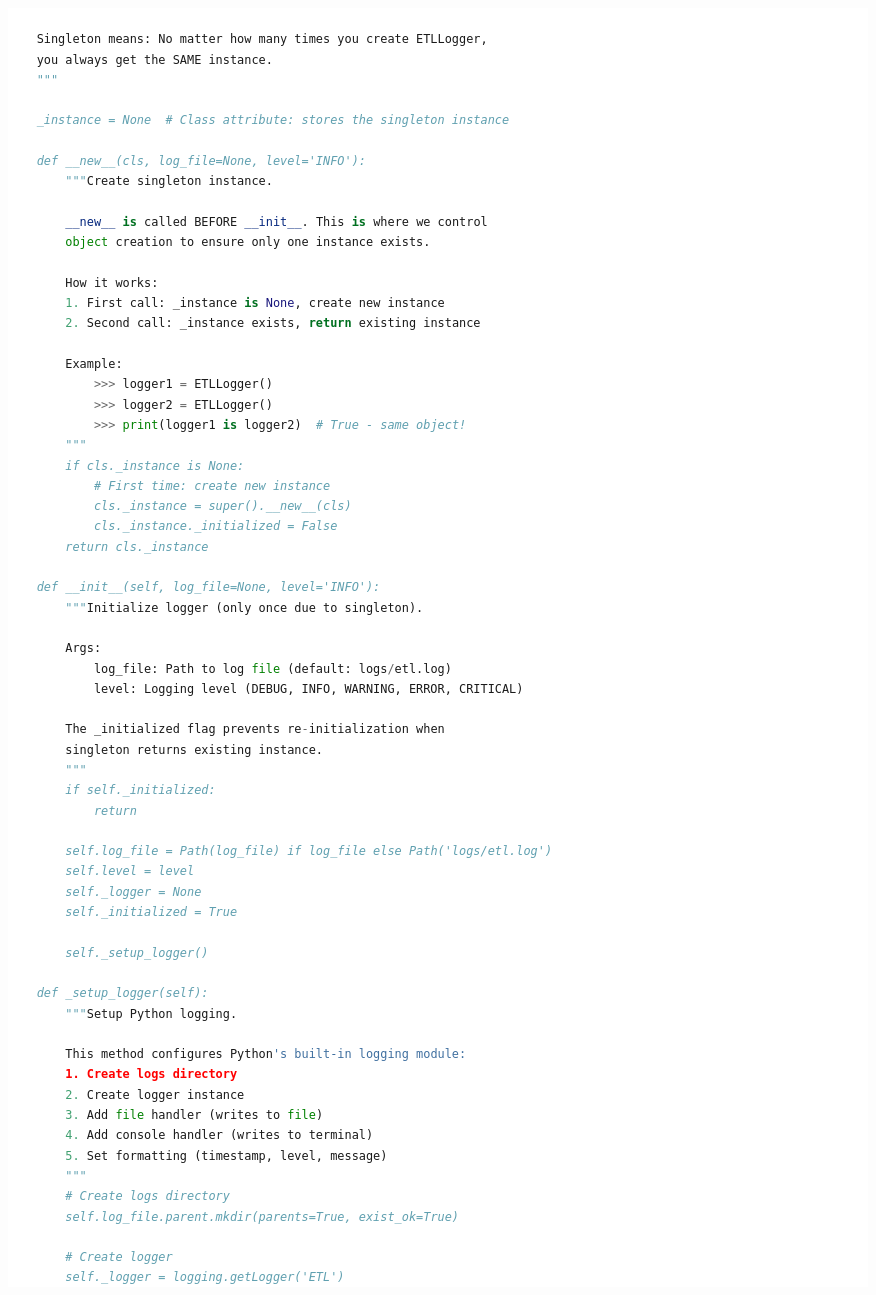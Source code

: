 ```python
    
    Singleton means: No matter how many times you create ETLLogger,
    you always get the SAME instance.
    """
    
    _instance = None  # Class attribute: stores the singleton instance
    
    def __new__(cls, log_file=None, level='INFO'):
        """Create singleton instance.
        
        __new__ is called BEFORE __init__. This is where we control
        object creation to ensure only one instance exists.
        
        How it works:
        1. First call: _instance is None, create new instance
        2. Second call: _instance exists, return existing instance
        
        Example:
            >>> logger1 = ETLLogger()
            >>> logger2 = ETLLogger()
            >>> print(logger1 is logger2)  # True - same object!
        """
        if cls._instance is None:
            # First time: create new instance
            cls._instance = super().__new__(cls)
            cls._instance._initialized = False
        return cls._instance
    
    def __init__(self, log_file=None, level='INFO'):
        """Initialize logger (only once due to singleton).
        
        Args:
            log_file: Path to log file (default: logs/etl.log)
            level: Logging level (DEBUG, INFO, WARNING, ERROR, CRITICAL)
        
        The _initialized flag prevents re-initialization when
        singleton returns existing instance.
        """
        if self._initialized:
            return
        
        self.log_file = Path(log_file) if log_file else Path('logs/etl.log')
        self.level = level
        self._logger = None
        self._initialized = True
        
        self._setup_logger()
    
    def _setup_logger(self):
        """Setup Python logging.
        
        This method configures Python's built-in logging module:
        1. Create logs directory
        2. Create logger instance
        3. Add file handler (writes to file)
        4. Add console handler (writes to terminal)
        5. Set formatting (timestamp, level, message)
        """
        # Create logs directory
        self.log_file.parent.mkdir(parents=True, exist_ok=True)
        
        # Create logger
        self._logger = logging.getLogger('ETL')
```